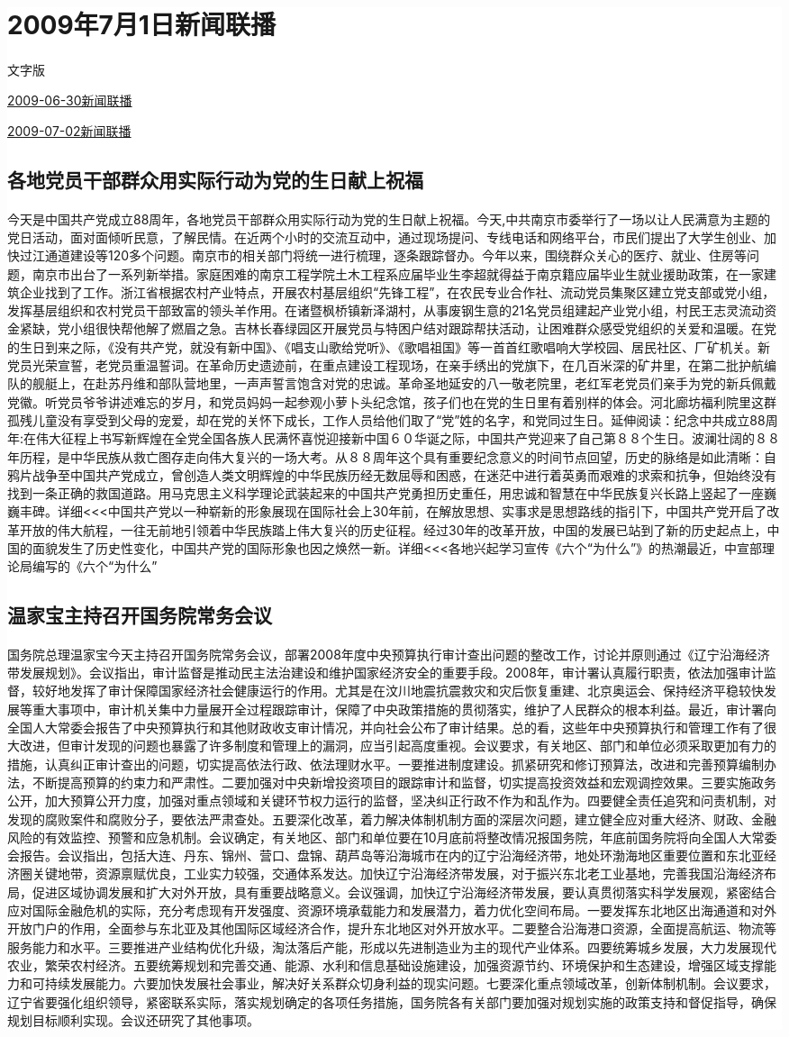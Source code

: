







# 2009年7月1日新闻联播
 文字版








[2009-06-30新闻联播](/xinwenlianbo/20090630)


[2009-07-02新闻联播](/xinwenlianbo/20090702)





## 各地党员干部群众用实际行动为党的生日献上祝福


今天是中国共产党成立88周年，各地党员干部群众用实际行动为党的生日献上祝福。今天,中共南京市委举行了一场以让人民满意为主题的党日活动，面对面倾听民意，了解民情。在近两个小时的交流互动中，通过现场提问、专线电话和网络平台，市民们提出了大学生创业、加快过江通道建设等120多个问题。南京市的相关部门将统一进行梳理，逐条跟踪督办。今年以来，围绕群众关心的医疗、就业、住房等问题，南京市出台了一系列新举措。家庭困难的南京工程学院土木工程系应届毕业生李超就得益于南京籍应届毕业生就业援助政策，在一家建筑企业找到了工作。浙江省根据农村产业特点，开展农村基层组织“先锋工程”，在农民专业合作社、流动党员集聚区建立党支部或党小组，发挥基层组织和农村党员干部致富的领头羊作用。在诸暨枫桥镇新泽湖村，从事废钢生意的21名党员组建起产业党小组，村民王志灵流动资金紧缺，党小组很快帮他解了燃眉之急。吉林长春绿园区开展党员与特困户结对跟踪帮扶活动，让困难群众感受党组织的关爱和温暖。在党的生日到来之际，《没有共产党，就没有新中国》、《唱支山歌给党听》、《歌唱祖国》等一首首红歌唱响大学校园、居民社区、厂矿机关。新党员光荣宣誓，老党员重温誓词。在革命历史遗迹前，在重点建设工程现场，在亲手绣出的党旗下，在几百米深的矿井里，在第二批护航编队的舰艇上，在赴苏丹维和部队营地里，一声声誓言饱含对党的忠诚。革命圣地延安的八一敬老院里，老红军老党员们亲手为党的新兵佩戴党徽。听党员爷爷讲述难忘的岁月，和党员妈妈一起参观小萝卜头纪念馆，孩子们也在党的生日里有着别样的体会。河北廊坊福利院里这群孤残儿童没有享受到父母的宠爱，却在党的关怀下成长，工作人员给他们取了“党”姓的名字，和党同过生日。延伸阅读：纪念中共成立88周年:在伟大征程上书写新辉煌在全党全国各族人民满怀喜悦迎接新中国６０华诞之际，中国共产党迎来了自己第８８个生日。波澜壮阔的８８年历程，是中华民族从救亡图存走向伟大复兴的一场大考。从８８周年这个具有重要纪念意义的时间节点回望，历史的脉络是如此清晰：自鸦片战争至中国共产党成立，曾创造人类文明辉煌的中华民族历经无数屈辱和困惑，在迷茫中进行着英勇而艰难的求索和抗争，但始终没有找到一条正确的救国道路。用马克思主义科学理论武装起来的中国共产党勇担历史重任，用忠诚和智慧在中华民族复兴长路上竖起了一座巍巍丰碑。详细<<<中国共产党以一种崭新的形象展现在国际社会上30年前，在解放思想、实事求是思想路线的指引下，中国共产党开启了改革开放的伟大航程，一往无前地引领着中华民族踏上伟大复兴的历史征程。经过30年的改革开放，中国的发展已站到了新的历史起点上，中国的面貌发生了历史性变化，中国共产党的国际形象也因之焕然一新。详细<<<各地兴起学习宣传《六个“为什么”》的热潮最近，中宣部理论局编写的《六个“为什么”


## 温家宝主持召开国务院常务会议


国务院总理温家宝今天主持召开国务院常务会议，部署2008年度中央预算执行审计查出问题的整改工作，讨论并原则通过《辽宁沿海经济带发展规划》。会议指出，审计监督是推动民主法治建设和维护国家经济安全的重要手段。2008年，审计署认真履行职责，依法加强审计监督，较好地发挥了审计保障国家经济社会健康运行的作用。尤其是在汶川地震抗震救灾和灾后恢复重建、北京奥运会、保持经济平稳较快发展等重大事项中，审计机关集中力量展开全过程跟踪审计，保障了中央政策措施的贯彻落实，维护了人民群众的根本利益。最近，审计署向全国人大常委会报告了中央预算执行和其他财政收支审计情况，并向社会公布了审计结果。总的看，这些年中央预算执行和管理工作有了很大改进，但审计发现的问题也暴露了许多制度和管理上的漏洞，应当引起高度重视。会议要求，有关地区、部门和单位必须采取更加有力的措施，认真纠正审计查出的问题，切实提高依法行政、依法理财水平。一要推进制度建设。抓紧研究和修订预算法，改进和完善预算编制办法，不断提高预算的约束力和严肃性。二要加强对中央新增投资项目的跟踪审计和监督，切实提高投资效益和宏观调控效果。三要实施政务公开，加大预算公开力度，加强对重点领域和关键环节权力运行的监督，坚决纠正行政不作为和乱作为。四要健全责任追究和问责机制，对发现的腐败案件和腐败分子，要依法严肃查处。五要深化改革，着力解决体制机制方面的深层次问题，建立健全应对重大经济、财政、金融风险的有效监控、预警和应急机制。会议确定，有关地区、部门和单位要在10月底前将整改情况报国务院，年底前国务院将向全国人大常委会报告。会议指出，包括大连、丹东、锦州、营口、盘锦、葫芦岛等沿海城市在内的辽宁沿海经济带，地处环渤海地区重要位置和东北亚经济圈关键地带，资源禀赋优良，工业实力较强，交通体系发达。加快辽宁沿海经济带发展，对于振兴东北老工业基地，完善我国沿海经济布局，促进区域协调发展和扩大对外开放，具有重要战略意义。会议强调，加快辽宁沿海经济带发展，要认真贯彻落实科学发展观，紧密结合应对国际金融危机的实际，充分考虑现有开发强度、资源环境承载能力和发展潜力，着力优化空间布局。一要发挥东北地区出海通道和对外开放门户的作用，全面参与东北亚及其他国际区域经济合作，提升东北地区对外开放水平。二要整合沿海港口资源，全面提高航运、物流等服务能力和水平。三要推进产业结构优化升级，淘汰落后产能，形成以先进制造业为主的现代产业体系。四要统筹城乡发展，大力发展现代农业，繁荣农村经济。五要统筹规划和完善交通、能源、水利和信息基础设施建设，加强资源节约、环境保护和生态建设，增强区域支撑能力和可持续发展能力。六要加快发展社会事业，解决好关系群众切身利益的现实问题。七要深化重点领域改革，创新体制机制。会议要求，辽宁省要强化组织领导，紧密联系实际，落实规划确定的各项任务措施，国务院各有关部门要加强对规划实施的政策支持和督促指导，确保规划目标顺利实现。会议还研究了其他事项。
